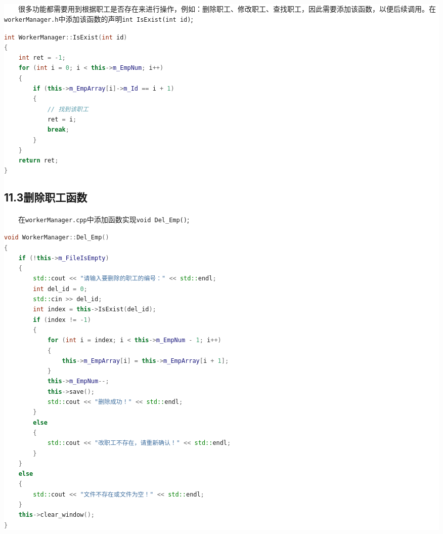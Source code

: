 &emsp;&emsp;很多功能都需要用到根据职工是否存在来进行操作，例如：删除职工、修改职工、查找职工，因此需要添加该函数，以便后续调用。在`workerManager.h`中添加该函数的声明`int IsExist(int id)`;


```cpp
int WorkerManager::IsExist(int id)
{
    int ret = -1;
    for (int i = 0; i < this->m_EmpNum; i++)
    {
        if (this->m_EmpArray[i]->m_Id == i + 1)
        {
            // 找到该职工
            ret = i;
            break;
        }
    }
    return ret;
}
```
## 11.3删除职工函数

&emsp;&emsp;在`workerManager.cpp`中添加函数实现`void Del_Emp()`;

```cpp
void WorkerManager::Del_Emp()
{
    if (!this->m_FileIsEmpty)
    {
        std::cout << "请输入要删除的职工的编号：" << std::endl;
        int del_id = 0;
        std::cin >> del_id;
        int index = this->IsExist(del_id);
        if (index != -1)
        {
            for (int i = index; i < this->m_EmpNum - 1; i++)
            {
                this->m_EmpArray[i] = this->m_EmpArray[i + 1];
            }
            this->m_EmpNum--;
            this->save();
            std::cout << "删除成功！" << std::endl;
        }
        else
        {
            std::cout << "改职工不存在，请重新确认！" << std::endl;
        }
    }
    else
    {
        std::cout << "文件不存在或文件为空！" << std::endl;
    }
    this->clear_window();
}
```
